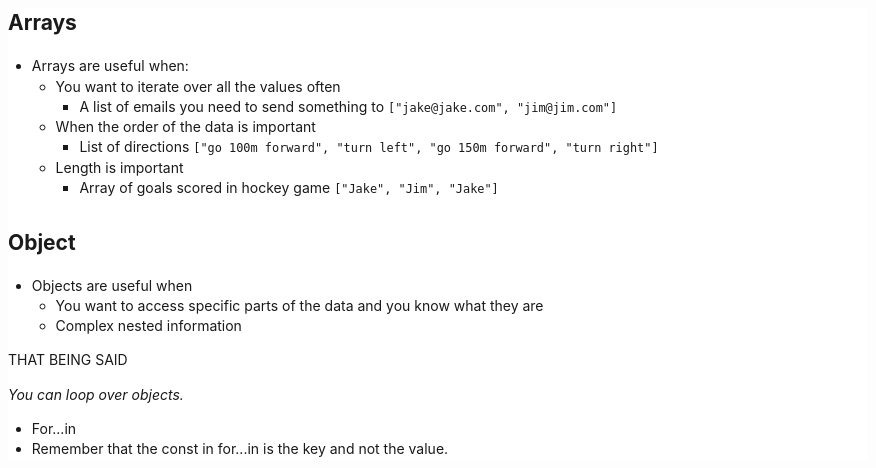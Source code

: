 ## Arrays

- Arrays are useful when:
  - You want to iterate over all the values often
    - A list of emails you need to send something to `["jake@jake.com", "jim@jim.com"]`
  - When the order of the data is important
    - List of directions `["go 100m forward", "turn left", "go 150m forward", "turn right"]`
  - Length is important
    - Array of goals scored in hockey game `["Jake", "Jim", "Jake"]`

## Object

- Objects are useful when
  - You want to access specific parts of the data and you know what they are
  - Complex nested information

THAT BEING SAID

_You can loop over objects._

- For...in
- Remember that the const in for...in is the key and not the value.
